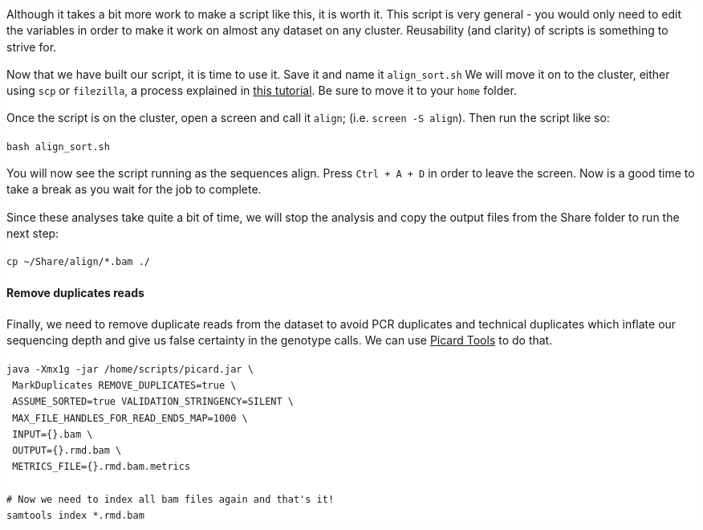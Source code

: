 Although it takes a bit more work to make a script like this, it is worth it. This script is very general - you would only need to edit the variables in order to make it work on almost any dataset on any cluster. Reusability (and clarity) of scripts is something to strive for.

Now that we have built our script, it is time to use it. Save it and name it `align_sort.sh` We will move it on to the cluster, either using `scp` or `filezilla`, a process explained in [this tutorial](). Be sure to move it to your `home` folder.

Once the script is on the cluster, open a screen and call it `align`; (i.e. `screen -S align`). Then run the script like so:

```shell
bash align_sort.sh
```

You will now see the script running as the sequences align. Press `Ctrl + A + D` in order to leave the screen. Now is a good time to take a break as you wait for the job to complete.

Since these analyses take quite a bit of time, we will stop the analysis and copy the output files from the Share folder to run the next step:

```shell
cp ~/Share/align/*.bam ./
```

#### Remove duplicates reads

Finally, we need to remove duplicate reads from the dataset to avoid PCR duplicates and technical duplicates which inflate our sequencing depth and give us false certainty in the genotype calls. We can use [Picard Tools](https://broadinstitute.github.io/picard/) to do that.

```shell
java -Xmx1g -jar /home/scripts/picard.jar \
 MarkDuplicates REMOVE_DUPLICATES=true \
 ASSUME_SORTED=true VALIDATION_STRINGENCY=SILENT \
 MAX_FILE_HANDLES_FOR_READ_ENDS_MAP=1000 \
 INPUT={}.bam \
 OUTPUT={}.rmd.bam \
 METRICS_FILE={}.rmd.bam.metrics

# Now we need to index all bam files again and that's it!
samtools index *.rmd.bam
 ```
